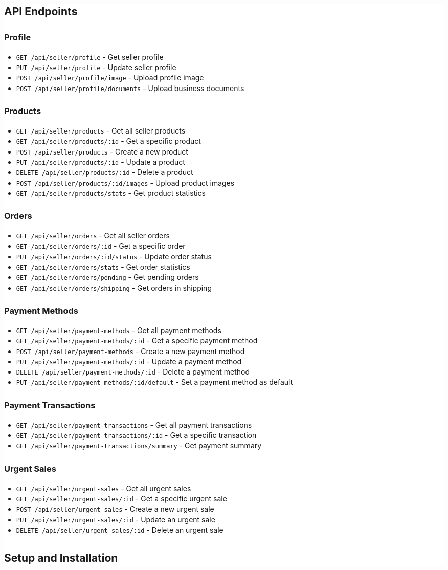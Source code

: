 ## API Endpoints

### Profile

- `GET /api/seller/profile` - Get seller profile
- `PUT /api/seller/profile` - Update seller profile
- `POST /api/seller/profile/image` - Upload profile image
- `POST /api/seller/profile/documents` - Upload business documents

### Products

- `GET /api/seller/products` - Get all seller products
- `GET /api/seller/products/:id` - Get a specific product
- `POST /api/seller/products` - Create a new product
- `PUT /api/seller/products/:id` - Update a product
- `DELETE /api/seller/products/:id` - Delete a product
- `POST /api/seller/products/:id/images` - Upload product images
- `GET /api/seller/products/stats` - Get product statistics

### Orders

- `GET /api/seller/orders` - Get all seller orders
- `GET /api/seller/orders/:id` - Get a specific order
- `PUT /api/seller/orders/:id/status` - Update order status
- `GET /api/seller/orders/stats` - Get order statistics
- `GET /api/seller/orders/pending` - Get pending orders
- `GET /api/seller/orders/shipping` - Get orders in shipping

### Payment Methods

- `GET /api/seller/payment-methods` - Get all payment methods
- `GET /api/seller/payment-methods/:id` - Get a specific payment method
- `POST /api/seller/payment-methods` - Create a new payment method
- `PUT /api/seller/payment-methods/:id` - Update a payment method
- `DELETE /api/seller/payment-methods/:id` - Delete a payment method
- `PUT /api/seller/payment-methods/:id/default` - Set a payment method as default

### Payment Transactions

- `GET /api/seller/payment-transactions` - Get all payment transactions
- `GET /api/seller/payment-transactions/:id` - Get a specific transaction
- `GET /api/seller/payment-transactions/summary` - Get payment summary

### Urgent Sales

- `GET /api/seller/urgent-sales` - Get all urgent sales
- `GET /api/seller/urgent-sales/:id` - Get a specific urgent sale
- `POST /api/seller/urgent-sales` - Create a new urgent sale
- `PUT /api/seller/urgent-sales/:id` - Update an urgent sale
- `DELETE /api/seller/urgent-sales/:id` - Delete an urgent sale

## Setup and Installation
